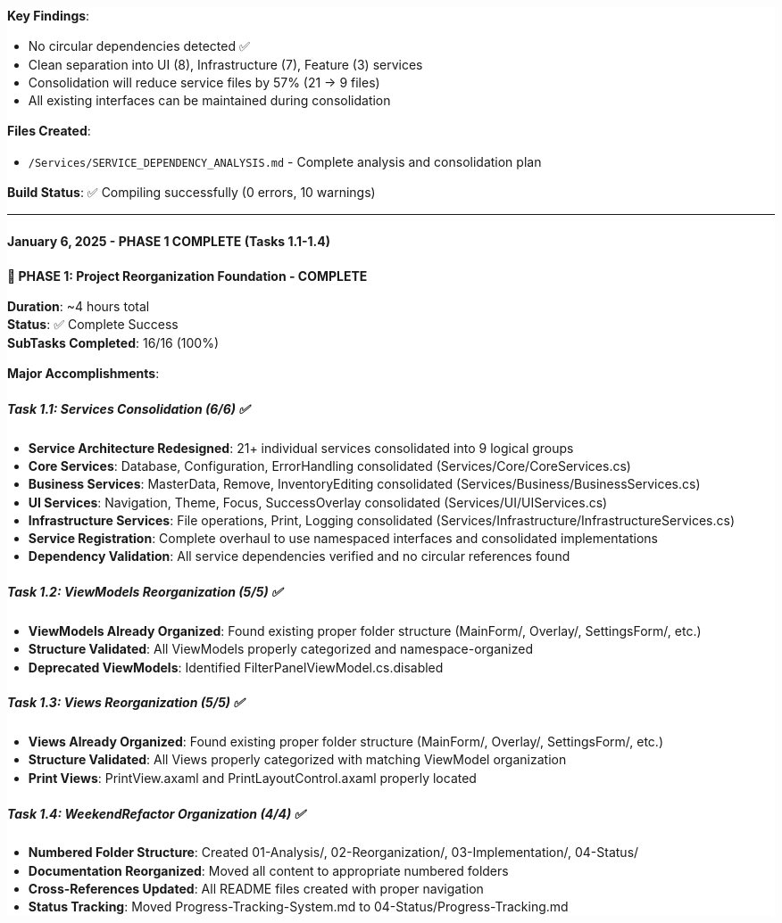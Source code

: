 **Key Findings**:

- No circular dependencies detected ✅
- Clean separation into UI (8), Infrastructure (7), Feature (3) services  
- Consolidation will reduce service files by 57% (21 → 9 files)
- All existing interfaces can be maintained during consolidation

**Files Created**:

- `/Services/SERVICE_DEPENDENCY_ANALYSIS.md` - Complete analysis and consolidation plan

**Build Status**: ✅ Compiling successfully (0 errors, 10 warnings)

---

#### **January 6, 2025 - PHASE 1 COMPLETE (Tasks 1.1-1.4)**

**🎯 PHASE 1: Project Reorganization Foundation - COMPLETE**

**Duration**: ~4 hours total  
**Status**: ✅ Complete Success  
**SubTasks Completed**: 16/16 (100%)

**Major Accomplishments**:

##### **Task 1.1: Services Consolidation (6/6) ✅**

- **Service Architecture Redesigned**: 21+ individual services consolidated into 9 logical groups
- **Core Services**: Database, Configuration, ErrorHandling consolidated (Services/Core/CoreServices.cs)
- **Business Services**: MasterData, Remove, InventoryEditing consolidated (Services/Business/BusinessServices.cs)  
- **UI Services**: Navigation, Theme, Focus, SuccessOverlay consolidated (Services/UI/UIServices.cs)
- **Infrastructure Services**: File operations, Print, Logging consolidated (Services/Infrastructure/InfrastructureServices.cs)
- **Service Registration**: Complete overhaul to use namespaced interfaces and consolidated implementations
- **Dependency Validation**: All service dependencies verified and no circular references found

##### **Task 1.2: ViewModels Reorganization (5/5) ✅**

- **ViewModels Already Organized**: Found existing proper folder structure (MainForm/, Overlay/, SettingsForm/, etc.)
- **Structure Validated**: All ViewModels properly categorized and namespace-organized
- **Deprecated ViewModels**: Identified FilterPanelViewModel.cs.disabled

##### **Task 1.3: Views Reorganization (5/5) ✅**  

- **Views Already Organized**: Found existing proper folder structure (MainForm/, Overlay/, SettingsForm/, etc.)
- **Structure Validated**: All Views properly categorized with matching ViewModel organization
- **Print Views**: PrintView.axaml and PrintLayoutControl.axaml properly located

##### **Task 1.4: WeekendRefactor Organization (4/4) ✅**

- **Numbered Folder Structure**: Created 01-Analysis/, 02-Reorganization/, 03-Implementation/, 04-Status/
- **Documentation Reorganized**: Moved all content to appropriate numbered folders
- **Cross-References Updated**: All README files created with proper navigation
- **Status Tracking**: Moved Progress-Tracking-System.md to 04-Status/Progress-Tracking.md
